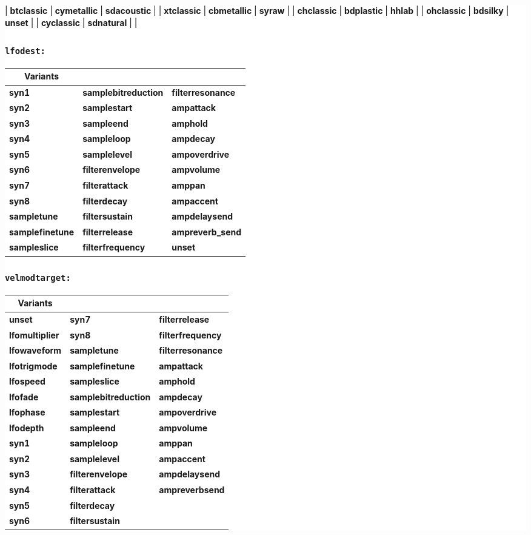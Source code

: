 | **btclassic** | **cymetallic** | **sdacoustic** |
| **xtclassic** | **cbmetallic** | **syraw**      |
| **chclassic** | **bdplastic**  | **hhlab**      |
| **ohclassic** | **bdsilky**    | **unset**      |
| **cyclassic** | **sdnatural**  |                |

### `lfodest:`

| Variants           | &nbsp;                 | &nbsp;              |
| ------------------ | ---------------------- | ------------------- |
| **syn1**           | **samplebitreduction** | **filterresonance** |
| **syn2**           | **samplestart**        | **ampattack**       |
| **syn3**           | **sampleend**          | **amphold**         |
| **syn4**           | **sampleloop**         | **ampdecay**        |
| **syn5**           | **samplelevel**        | **ampoverdrive**    |
| **syn6**           | **filterenvelope**     | **ampvolume**       |
| **syn7**           | **filterattack**       | **amppan**          |
| **syn8**           | **filterdecay**        | **ampaccent**       |
| **sampletune**     | **filtersustain**      | **ampdelaysend**    |
| **samplefinetune** | **filterrelease**      | **ampreverb_send**  |
| **sampleslice**    | **filterfrequency**    | **unset**           |

### `velmodtarget:`

| Variants          | &nbsp;                 | &nbsp;              |
| ----------------- | ---------------------- | ------------------- |
| **unset**         | **syn7**               | **filterrelease**   |
| **lfomultiplier** | **syn8**               | **filterfrequency** |
| **lfowaveform**   | **sampletune**         | **filterresonance** |
| **lfotrigmode**   | **samplefinetune**     | **ampattack**       |
| **lfospeed**      | **sampleslice**        | **amphold**         |
| **lfofade**       | **samplebitreduction** | **ampdecay**        |
| **lfophase**      | **samplestart**        | **ampoverdrive**    |
| **lfodepth**      | **sampleend**          | **ampvolume**       |
| **syn1**          | **sampleloop**         | **amppan**          |
| **syn2**          | **samplelevel**        | **ampaccent**       |
| **syn3**          | **filterenvelope**     | **ampdelaysend**    |
| **syn4**          | **filterattack**       | **ampreverbsend**   |
| **syn5**          | **filterdecay**        |                     |
| **syn6**          | **filtersustain**      |                     |
